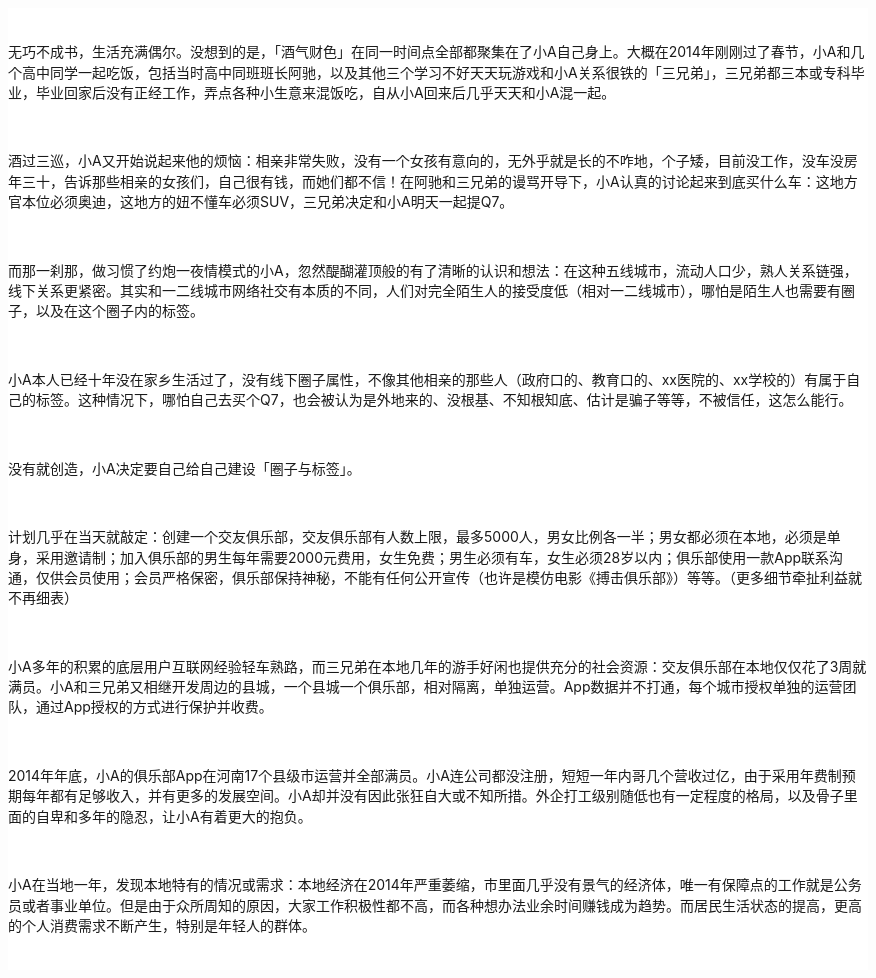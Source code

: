 <p>
<br/>
</p>
<p>
         无巧不成书，生活充满偶尔。没想到的是，「酒气财色」在同一时间点全部都聚集在了小A自己身上。大概在2014年刚刚过了春节，小A和几个高中同学一起吃饭，包括当时高中同班班长阿驰，以及其他三个学习不好天天玩游戏和小A关系很铁的「三兄弟」，三兄弟都三本或专科毕业，毕业回家后没有正经工作，弄点各种小生意来混饭吃，自从小A回来后几乎天天和小A混一起。
        </p>
<p>
<br/>
</p>
<p>
         酒过三巡，小A又开始说起来他的烦恼：相亲非常失败，没有一个女孩有意向的，无外乎就是长的不咋地，个子矮，目前没工作，没车没房年三十，告诉那些相亲的女孩们，自己很有钱，而她们都不信！在阿驰和三兄弟的谩骂开导下，小A认真的讨论起来到底买什么车：这地方官本位必须奥迪，这地方的妞不懂车必须SUV，三兄弟决定和小A明天一起提Q7。
        </p>
<p>
<br/>
</p>
<p>
         而那一刹那，做习惯了约炮一夜情模式的小A，忽然醍醐灌顶般的有了清晰的认识和想法：在这种五线城市，流动人口少，熟人关系链强，线下关系更紧密。其实和一二线城市网络社交有本质的不同，人们对完全陌生人的接受度低（相对一二线城市），哪怕是陌生人也需要有圈子，以及在这个圈子内的标签。
        </p>
<p>
<br/>
</p>
<p>
         小A本人已经十年没在家乡生活过了，没有线下圈子属性，不像其他相亲的那些人（政府口的、教育口的、xx医院的、xx学校的）有属于自己的标签。这种情况下，哪怕自己去买个Q7，也会被认为是外地来的、没根基、不知根知底、估计是骗子等等，不被信任，这怎么能行。
        </p>
<p>
<br/>
</p>
<p>
         没有就创造，小A决定要自己给自己建设「圈子与标签」。
        </p>
<p>
<br/>
</p>
<p>
         计划几乎在当天就敲定：创建一个交友俱乐部，交友俱乐部有人数上限，最多5000人，男女比例各一半；男女都必须在本地，必须是单身，采用邀请制；加入俱乐部的男生每年需要2000元费用，女生免费；男生必须有车，女生必须28岁以内；俱乐部使用一款App联系沟通，仅供会员使用；会员严格保密，俱乐部保持神秘，不能有任何公开宣传（也许是模仿电影《搏击俱乐部》）等等。（更多细节牵扯利益就不再细表）
        </p>
<p>
<br/>
</p>
<p>
         小A多年的积累的底层用户互联网经验轻车熟路，而三兄弟在本地几年的游手好闲也提供充分的社会资源：交友俱乐部在本地仅仅花了3周就满员。小A和三兄弟又相继开发周边的县城，一个县城一个俱乐部，相对隔离，单独运营。App数据并不打通，每个城市授权单独的运营团队，通过App授权的方式进行保护并收费。
        </p>
<p>
<br/>
</p>
<p>
         2014年年底，小A的俱乐部App在河南17个县级市运营并全部满员。小A连公司都没注册，短短一年内哥几个营收过亿，由于采用年费制预期每年都有足够收入，并有更多的发展空间。小A却并没有因此张狂自大或不知所措。外企打工级别随低也有一定程度的格局，以及骨子里面的自卑和多年的隐忍，让小A有着更大的抱负。
        </p>
<p>
<br/>
</p>
<p>
         小A在当地一年，发现本地特有的情况或需求：本地经济在2014年严重萎缩，市里面几乎没有景气的经济体，唯一有保障点的工作就是公务员或者事业单位。但是由于众所周知的原因，大家工作积极性都不高，而各种想办法业余时间赚钱成为趋势。而居民生活状态的提高，更高的个人消费需求不断产生，特别是年轻人的群体。
        </p>
<p>
<br/>